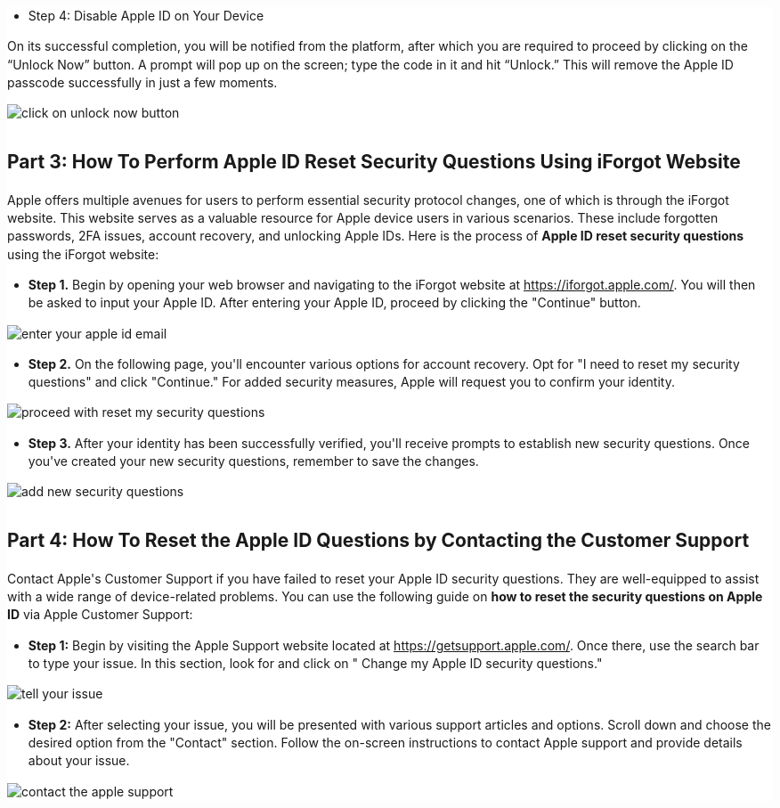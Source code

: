 - Step 4: Disable Apple ID on Your Device

On its successful completion, you will be notified from the platform, after which you are required to proceed by clicking on the “Unlock Now” button. A prompt will pop up on the screen; type the code in it and hit “Unlock.” This will remove the Apple ID passcode successfully in just a few moments.

![click on unlock now button](https://images.wondershare.com/drfone/guide/unlock-ios-screen-6.png)

## Part 3: How To Perform Apple ID Reset Security Questions Using iForgot Website

Apple offers multiple avenues for users to perform essential security protocol changes, one of which is through the iForgot website. This website serves as a valuable resource for Apple device users in various scenarios. These include forgotten passwords, 2FA issues, account recovery, and unlocking Apple IDs. Here is the process of **Apple ID reset security questions** using the iForgot website:

- **Step 1.** Begin by opening your web browser and navigating to the iForgot website at [<u>https://iforgot.apple.com/</u>](https://iforgot.apple.com/). You will then be asked to input your Apple ID. After entering your Apple ID, proceed by clicking the "Continue" button.

![enter your apple id email](https://images.wondershare.com/drfone/article/2023/10/change-apple-id-security-questions-7.jpg)

- **Step 2.** On the following page, you'll encounter various options for account recovery. Opt for "I need to reset my security questions" and click "Continue." For added security measures, Apple will request you to confirm your identity.

![proceed with reset my security questions](https://images.wondershare.com/drfone/article/2023/10/change-apple-id-security-questions-8.jpg)

- **Step 3.** After your identity has been successfully verified, you'll receive prompts to establish new security questions. Once you've created your new security questions, remember to save the changes.

![add new security questions](https://images.wondershare.com/drfone/article/2023/10/change-apple-id-security-questions-9.jpg)

## Part 4: How To Reset the Apple ID Questions by Contacting the Customer Support

Contact Apple's Customer Support if you have failed to reset your Apple ID security questions. They are well-equipped to assist with a wide range of device-related problems. You can use the following guide on **how to reset the security questions on Apple ID** via Apple Customer Support:

- **Step 1:** Begin by visiting the Apple Support website located at [<u>https://getsupport.apple.com/</u>](https://getsupport.apple.com/). Once there, use the search bar to type your issue. In this section, look for and click on " Change my Apple ID security questions."

![tell your issue](https://images.wondershare.com/drfone/article/2023/10/change-apple-id-security-questions-10.jpg)

- **Step 2:** After selecting your issue, you will be presented with various support articles and options. Scroll down and choose the desired option from the "Contact" section. Follow the on-screen instructions to contact Apple support and provide details about your issue.

![contact the apple support](https://images.wondershare.com/drfone/article/2023/10/change-apple-id-security-questions-11.jpg)
